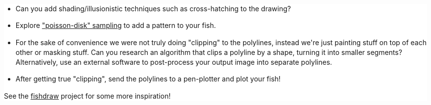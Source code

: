 - Can you add shading/illusionistic techniques such as cross-hatching to the drawing?

- Explore ["poisson-disk" sampling](https://en.wikipedia.org/wiki/Supersampling#Poisson_disk) to add a pattern to your fish.

- For the sake of convenience we were not truly doing "clipping" to the polylines, instead we're just painting stuff on top of each other or masking stuff. Can you research an algorithm that clips a polyline by a shape, turning it into smaller segments? Alternatively, use an external software to post-process your output image into separate polylines.
  
- After getting true "clipping", send the polylines to a pen-plotter and plot your fish!



See the [fishdraw](https://github.com/LingDong-/fishdraw) project for some more inspiration!


